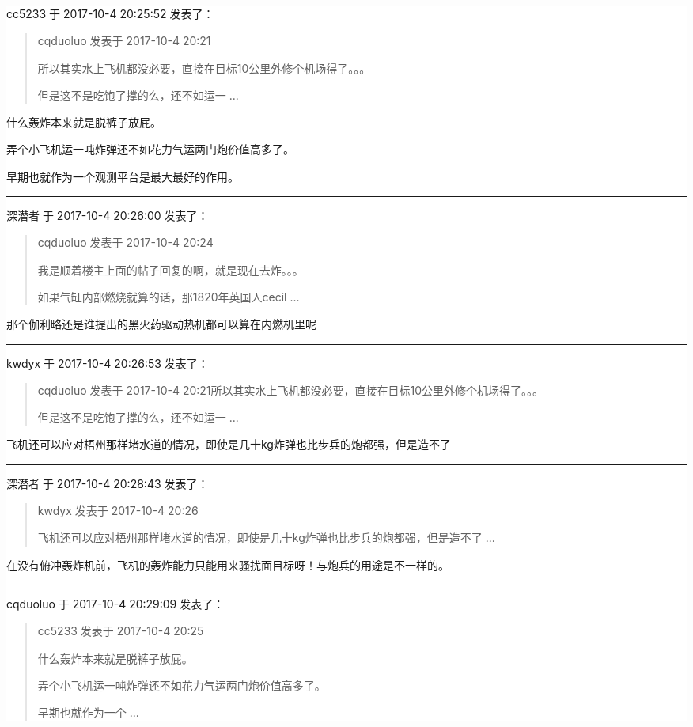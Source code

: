 cc5233 于 2017-10-4 20:25:52 发表了：

> cqduoluo 发表于 2017-10-4 20:21
> 
> 所以其实水上飞机都没必要，直接在目标10公里外修个机场得了。。。
> 
> 但是这不是吃饱了撑的么，还不如运一 ...



什么轰炸本来就是脱裤子放屁。

弄个小飞机运一吨炸弹还不如花力气运两门炮价值高多了。

早期也就作为一个观测平台是最大最好的作用。

---------

深潜者 于 2017-10-4 20:26:00 发表了：

> cqduoluo 发表于 2017-10-4 20:24
> 
> 我是顺着楼主上面的帖子回复的啊，就是现在去炸。。。
> 
> 如果气缸内部燃烧就算的话，那1820年英国人cecil ...



那个伽利略还是谁提出的黑火药驱动热机都可以算在内燃机里呢

---------

kwdyx 于 2017-10-4 20:26:53 发表了：

> cqduoluo 发表于 2017-10-4 20:21所以其实水上飞机都没必要，直接在目标10公里外修个机场得了。。。
> 
> 但是这不是吃饱了撑的么，还不如运一 ...



飞机还可以应对梧州那样堵水道的情况，即使是几十kg炸弹也比步兵的炮都强，但是造不了

---------

深潜者 于 2017-10-4 20:28:43 发表了：

> kwdyx 发表于 2017-10-4 20:26
> 
> 飞机还可以应对梧州那样堵水道的情况，即使是几十kg炸弹也比步兵的炮都强，但是造不了 ...



在没有俯冲轰炸机前，飞机的轰炸能力只能用来骚扰面目标呀！与炮兵的用途是不一样的。

---------

cqduoluo 于 2017-10-4 20:29:09 发表了：

> cc5233 发表于 2017-10-4 20:25
> 
> 什么轰炸本来就是脱裤子放屁。
> 
> 弄个小飞机运一吨炸弹还不如花力气运两门炮价值高多了。
> 
> 早期也就作为一个 ...
